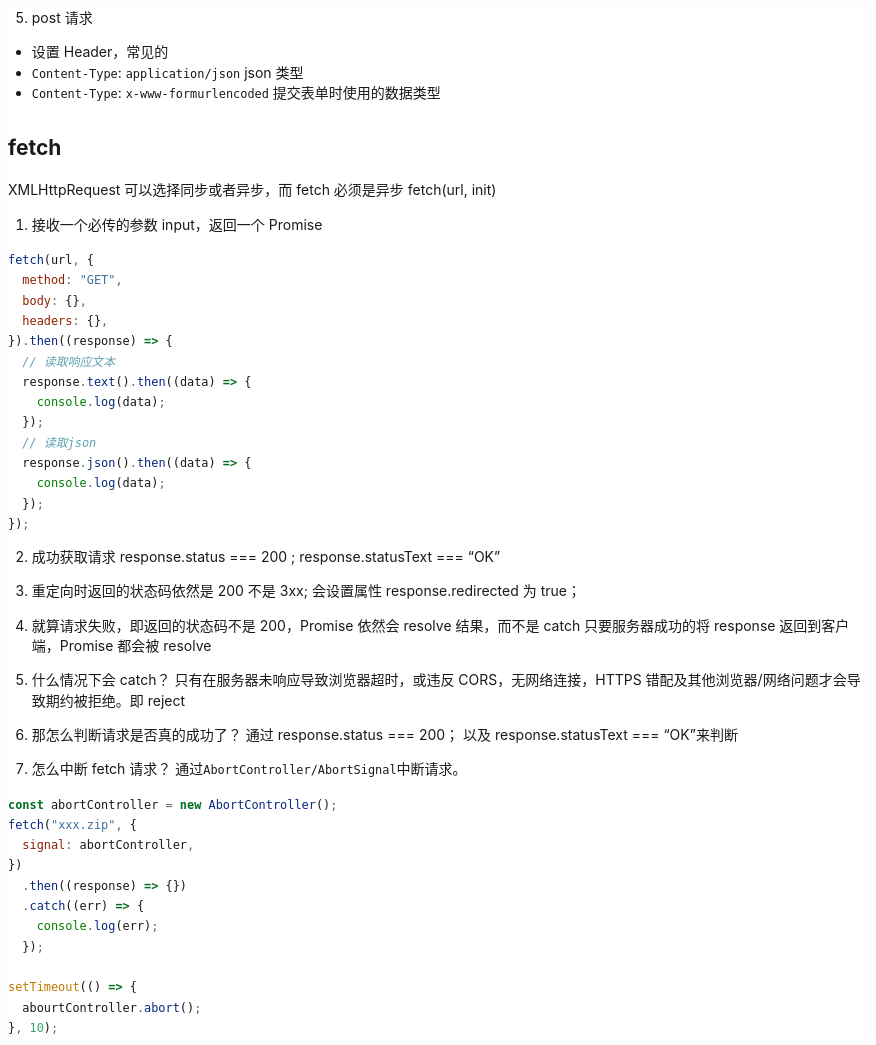 5. post 请求

- 设置 Header，常见的
- `Content-Type`: `application/json` json 类型
- `Content-Type`: `x-www-formurlencoded` 提交表单时使用的数据类型

## fetch

XMLHttpRequest 可以选择同步或者异步，而 fetch 必须是异步
fetch(url, init)

1. 接收一个必传的参数 input，返回一个 Promise

```js
fetch(url, {
  method: "GET",
  body: {},
  headers: {},
}).then((response) => {
  // 读取响应文本
  response.text().then((data) => {
    console.log(data);
  });
  // 读取json
  response.json().then((data) => {
    console.log(data);
  });
});
```

2. 成功获取请求 response.status === 200 ; response.statusText === “OK”

3. 重定向时返回的状态码依然是 200 不是 3xx; 会设置属性 response.redirected 为 true；

4. 就算请求失败，即返回的状态码不是 200，Promise 依然会 resolve 结果，而不是 catch
   只要服务器成功的将 response 返回到客户端，Promise 都会被 resolve

5. 什么情况下会 catch？
   只有在服务器未响应导致浏览器超时，或违反 CORS，无网络连接，HTTPS 错配及其他浏览器/网络问题才会导致期约被拒绝。即 reject

6. 那怎么判断请求是否真的成功了？
   通过 response.status === 200； 以及 response.statusText === “OK”来判断

7. 怎么中断 fetch 请求？
   通过`AbortController/AbortSignal`中断请求。

```js
const abortController = new AbortController();
fetch("xxx.zip", {
  signal: abortController,
})
  .then((response) => {})
  .catch((err) => {
    console.log(err);
  });

setTimeout(() => {
  abourtController.abort();
}, 10);
```

